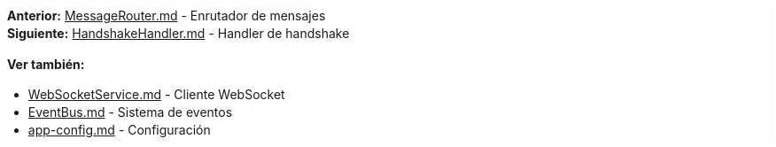 
**Anterior:** [MessageRouter.md](./MessageRouter.md) - Enrutador de mensajes  
**Siguiente:** [HandshakeHandler.md](./handlers/HandshakeHandler.md) - Handler de handshake

**Ver también:**
- [WebSocketService.md](./WebSocketService.md) - Cliente WebSocket
- [EventBus.md](../01-fundamentos/EventBus.md) - Sistema de eventos
- [app-config.md](../05-config/app-config.md) - Configuración